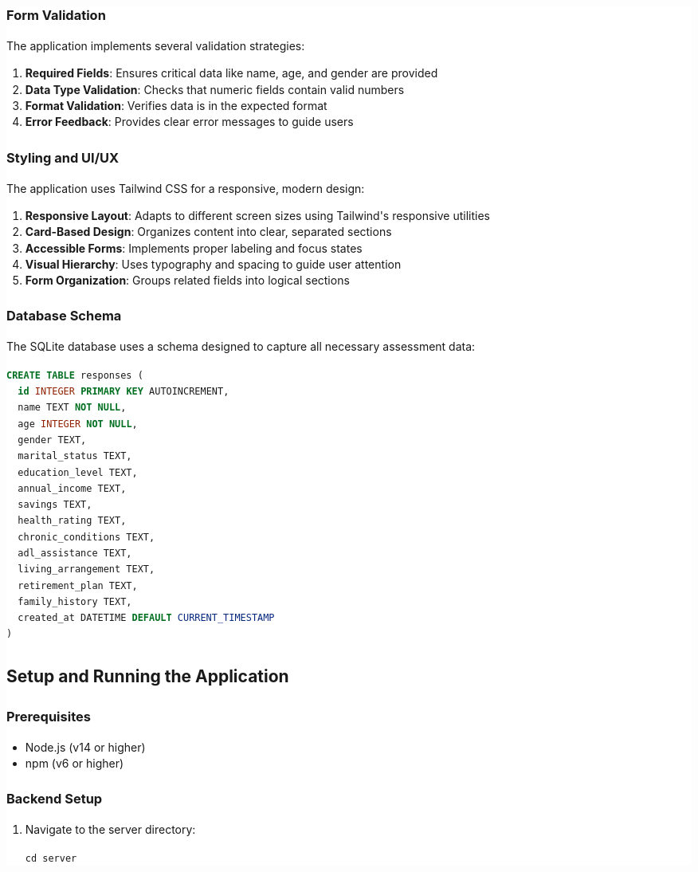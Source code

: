 ### Form Validation

The application implements several validation strategies:

1. **Required Fields**: Ensures critical data like name, age, and gender are provided
2. **Data Type Validation**: Checks that numeric fields contain valid numbers
3. **Format Validation**: Verifies data is in the expected format
4. **Error Feedback**: Provides clear error messages to guide users

### Styling and UI/UX

The application uses Tailwind CSS for a responsive, modern design:

1. **Responsive Layout**: Adapts to different screen sizes using Tailwind's responsive utilities
2. **Card-Based Design**: Organizes content into clear, separated sections
3. **Accessible Forms**: Implements proper labeling and focus states
4. **Visual Hierarchy**: Uses typography and spacing to guide user attention
5. **Form Organization**: Groups related fields into logical sections

### Database Schema

The SQLite database uses a schema designed to capture all necessary assessment data:

```sql
CREATE TABLE responses (
  id INTEGER PRIMARY KEY AUTOINCREMENT,
  name TEXT NOT NULL,
  age INTEGER NOT NULL,
  gender TEXT,
  marital_status TEXT,
  education_level TEXT,
  annual_income TEXT,
  savings TEXT,
  health_rating TEXT,
  chronic_conditions TEXT,
  adl_assistance TEXT,
  living_arrangement TEXT,
  retirement_plan TEXT,
  family_history TEXT,
  created_at DATETIME DEFAULT CURRENT_TIMESTAMP
)
```

## Setup and Running the Application

### Prerequisites

- Node.js (v14 or higher)
- npm (v6 or higher)

### Backend Setup

1. Navigate to the server directory:
   ```
   cd server
   ```
